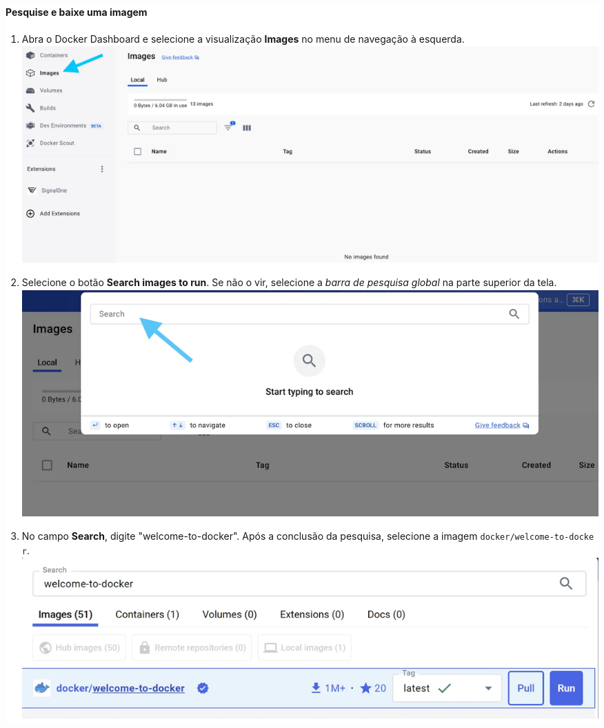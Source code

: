 #### Pesquise e baixe uma imagem

1. Abra o Docker Dashboard e selecione a visualização **Images** no menu de
   navegação à esquerda.
   ![Uma captura de tela do Painel do Docker mostrando a visualização da imagem na barra lateral esquerda](images/click-image.webp?border=true&w=1050&h=400)

2. Selecione o botão **Search images to run**.
   Se não o vir, selecione a _barra de pesquisa global_ na parte superior da
   tela.
   ![Uma captura de tela do Painel do Docker mostrando a guia de pesquisa](images/search-image.webp?border)

3. No campo **Search**, digite "welcome-to-docker".
   Após a conclusão da pesquisa, selecione a imagem `docker/welcome-to-docker`.
   ![Uma captura de tela do Painel do Docker mostrando os resultados da pesquisa para a imagem docker/welcome-to-docker](images/select-image.webp?border=true&w=1050&h=400)
